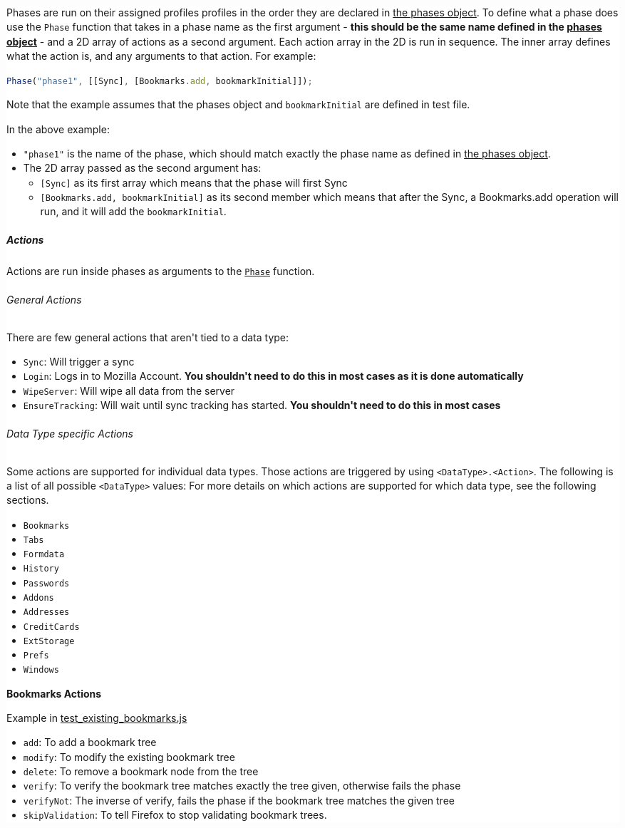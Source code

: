 Phases are run on their assigned profiles profiles in the order they are declared in [the phases object](#the-phases-object). To define what a phase does use the `Phase` function that takes in a phase name as the first argument - **this should be the same name defined in the [phases object](#the-phases-object)** - and a 2D array of actions as a second argument. Each action array in the 2D is run in sequence. The inner array defines what the action is, and any arguments to that action. For example:
```js
Phase("phase1", [[Sync], [Bookmarks.add, bookmarkInitial]]);
```

Note that the example assumes that the phases object and `bookmarkInitial` are defined in test file.

In the above example:
- `"phase1"` is the name of the phase, which should match exactly the phase name as defined in [the phases object](#the-phases-object).
- The 2D array passed as the second argument has:
  - `[Sync]` as its first array which means that the phase will first Sync
  - `[Bookmarks.add, bookmarkInitial]` as its second member which means that after the Sync, a Bookmarks.add operation will run, and it will add the `bookmarkInitial`.

##### Actions
Actions are run inside phases as arguments to the [`Phase`](#start-a-phase) function.
###### General Actions
There are few general actions that aren't tied to a data type:
- `Sync`: Will trigger a sync
- `Login`: Logs in to Mozilla Account. **You shouldn't need to do this in most cases as it is done automatically**
- `WipeServer`: Will wipe all data from the server
- `EnsureTracking`: Will wait until sync tracking has started. **You shouldn't need to do this in most cases**

###### Data Type specific Actions

Some actions are supported for individual data types. Those actions are triggered by using `<DataType>.<Action>`. The following is a list of all possible `<DataType>` values:
For more details on which actions are supported for which data type, see the following sections.
- `Bookmarks`
- `Tabs`
- `Formdata`
- `History`
- `Passwords`
- `Addons`
- `Addresses`
- `CreditCards`
- `ExtStorage`
- `Prefs`
- `Windows`

**Bookmarks Actions**


Example in [test_existing_bookmarks.js](https://searchfox.org/mozilla-central/rev/1f27a4022f9f1269d897526c1c892a57743e650c/services/sync/tests/tps/test_existing_bookmarks.js)
- `add`: To add a bookmark tree
- `modify`: To modify the existing bookmark tree
- `delete`: To remove a bookmark node from the tree
- `verify`: To verify the bookmark tree matches exactly the tree given, otherwise fails the phase
- `verifyNot`: The inverse of verify, fails the phase if the bookmark tree matches the given tree
- `skipValidation`: To tell Firefox to stop validating bookmark trees.
